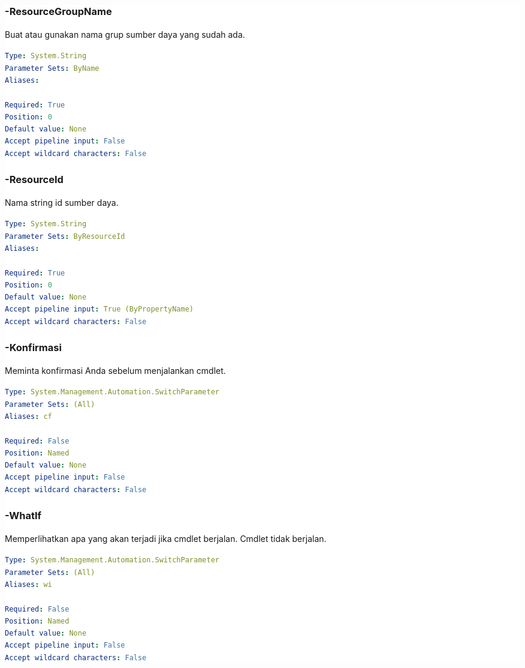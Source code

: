 ### -ResourceGroupName
Buat atau gunakan nama grup sumber daya yang sudah ada.

```yaml
Type: System.String
Parameter Sets: ByName
Aliases:

Required: True
Position: 0
Default value: None
Accept pipeline input: False
Accept wildcard characters: False
```

### -ResourceId
Nama string id sumber daya.

```yaml
Type: System.String
Parameter Sets: ByResourceId
Aliases:

Required: True
Position: 0
Default value: None
Accept pipeline input: True (ByPropertyName)
Accept wildcard characters: False
```

### -Konfirmasi
Meminta konfirmasi Anda sebelum menjalankan cmdlet.

```yaml
Type: System.Management.Automation.SwitchParameter
Parameter Sets: (All)
Aliases: cf

Required: False
Position: Named
Default value: None
Accept pipeline input: False
Accept wildcard characters: False
```

### -WhatIf
Memperlihatkan apa yang akan terjadi jika cmdlet berjalan.
Cmdlet tidak berjalan.

```yaml
Type: System.Management.Automation.SwitchParameter
Parameter Sets: (All)
Aliases: wi

Required: False
Position: Named
Default value: None
Accept pipeline input: False
Accept wildcard characters: False
```
